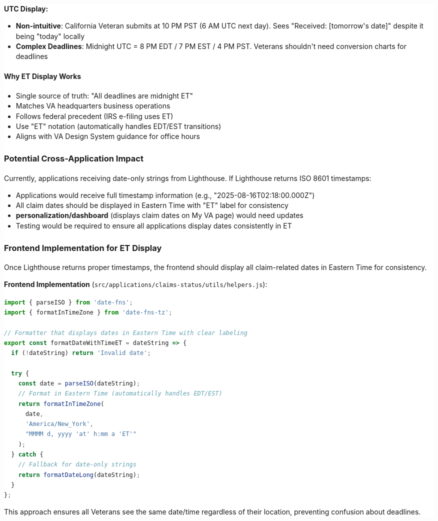 **UTC Display:**
- **Non-intuitive**: California Veteran submits at 10 PM PST (6 AM UTC next day). Sees "Received: [tomorrow's date]" despite it being "today" locally
- **Complex Deadlines**: Midnight UTC = 8 PM EDT / 7 PM EST / 4 PM PST. Veterans shouldn't need conversion charts for deadlines

#### Why ET Display Works
- Single source of truth: "All deadlines are midnight ET"
- Matches VA headquarters business operations
- Follows federal precedent (IRS e-filing uses ET)
- Use "ET" notation (automatically handles EDT/EST transitions)
- Aligns with VA Design System guidance for office hours

### Potential Cross-Application Impact

Currently, applications receiving date-only strings from Lighthouse. If Lighthouse returns ISO 8601 timestamps:

- Applications would receive full timestamp information (e.g., "2025-08-16T02:18:00.000Z")
- All claim dates should be displayed in Eastern Time with "ET" label for consistency
- **personalization/dashboard** (displays claim dates on My VA page) would need updates
- Testing would be required to ensure all applications display dates consistently in ET

### Frontend Implementation for ET Display

Once Lighthouse returns proper timestamps, the frontend should display all claim-related dates in Eastern Time for consistency.

**Frontend Implementation** (`src/applications/claims-status/utils/helpers.js`):
```javascript
import { parseISO } from 'date-fns';
import { formatInTimeZone } from 'date-fns-tz';

// Formatter that displays dates in Eastern Time with clear labeling
export const formatDateWithTimeET = dateString => {
  if (!dateString) return 'Invalid date';

  try {
    const date = parseISO(dateString);
    // Format in Eastern Time (automatically handles EDT/EST)
    return formatInTimeZone(
      date,
      'America/New_York',
      "MMMM d, yyyy 'at' h:mm a 'ET'"
    );
  } catch {
    // Fallback for date-only strings
    return formatDateLong(dateString);
  }
};
```

This approach ensures all Veterans see the same date/time regardless of their location, preventing confusion about deadlines.
